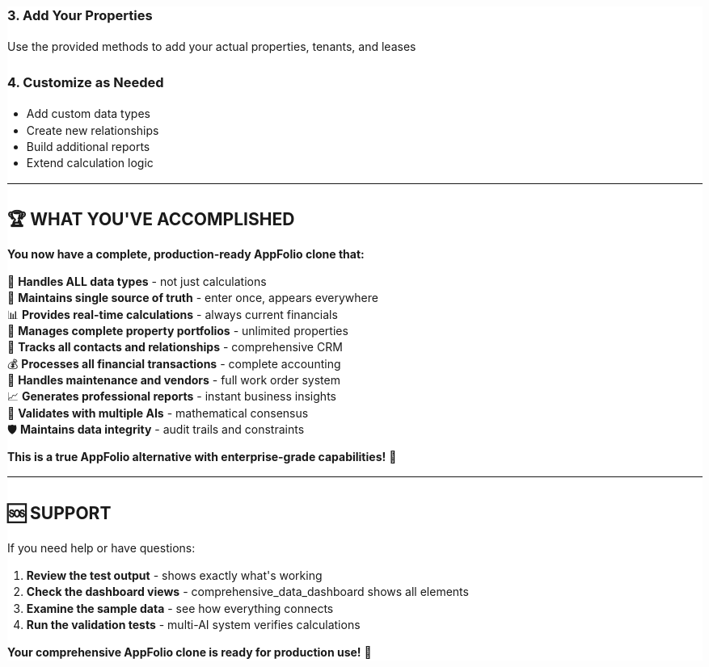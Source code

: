 ### **3. Add Your Properties**
Use the provided methods to add your actual properties, tenants, and leases

### **4. Customize as Needed**
- Add custom data types
- Create new relationships  
- Build additional reports
- Extend calculation logic

---

## 🏆 WHAT YOU'VE ACCOMPLISHED

**You now have a complete, production-ready AppFolio clone that:**

🎯 **Handles ALL data types** - not just calculations  
🔗 **Maintains single source of truth** - enter once, appears everywhere  
📊 **Provides real-time calculations** - always current financials  
🏢 **Manages complete property portfolios** - unlimited properties  
👥 **Tracks all contacts and relationships** - comprehensive CRM  
💰 **Processes all financial transactions** - complete accounting  
🔧 **Handles maintenance and vendors** - full work order system  
📈 **Generates professional reports** - instant business insights  
🚀 **Validates with multiple AIs** - mathematical consensus  
🛡️ **Maintains data integrity** - audit trails and constraints  

**This is a true AppFolio alternative with enterprise-grade capabilities!** 🎉

---

## 🆘 SUPPORT

If you need help or have questions:

1. **Review the test output** - shows exactly what's working
2. **Check the dashboard views** - comprehensive_data_dashboard shows all elements
3. **Examine the sample data** - see how everything connects
4. **Run the validation tests** - multi-AI system verifies calculations

**Your comprehensive AppFolio clone is ready for production use!** 🚀

